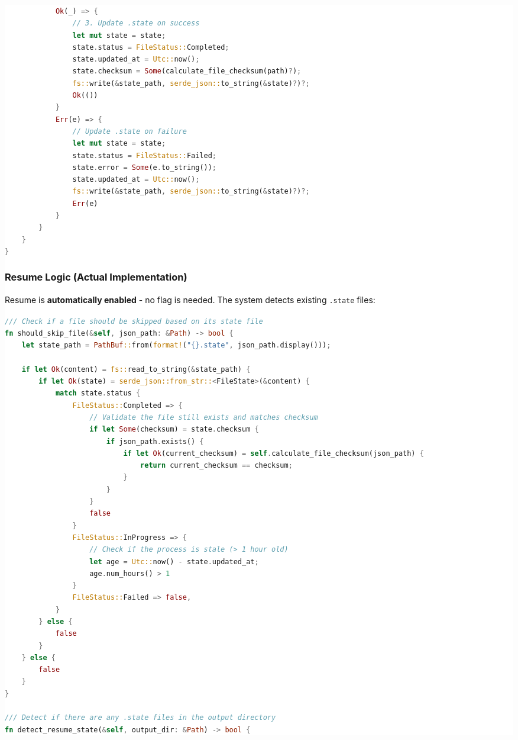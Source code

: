 ```rust
            Ok(_) => {
                // 3. Update .state on success
                let mut state = state;
                state.status = FileStatus::Completed;
                state.updated_at = Utc::now();
                state.checksum = Some(calculate_file_checksum(path)?);
                fs::write(&state_path, serde_json::to_string(&state)?)?;
                Ok(())
            }
            Err(e) => {
                // Update .state on failure
                let mut state = state;
                state.status = FileStatus::Failed;
                state.error = Some(e.to_string());
                state.updated_at = Utc::now();
                fs::write(&state_path, serde_json::to_string(&state)?)?;
                Err(e)
            }
        }
    }
}
```

### Resume Logic (Actual Implementation)

Resume is **automatically enabled** - no flag is needed. The system detects existing `.state` files:

```rust
/// Check if a file should be skipped based on its state file
fn should_skip_file(&self, json_path: &Path) -> bool {
    let state_path = PathBuf::from(format!("{}.state", json_path.display()));
    
    if let Ok(content) = fs::read_to_string(&state_path) {
        if let Ok(state) = serde_json::from_str::<FileState>(&content) {
            match state.status {
                FileStatus::Completed => {
                    // Validate the file still exists and matches checksum
                    if let Some(checksum) = state.checksum {
                        if json_path.exists() {
                            if let Ok(current_checksum) = self.calculate_file_checksum(json_path) {
                                return current_checksum == checksum;
                            }
                        }
                    }
                    false
                }
                FileStatus::InProgress => {
                    // Check if the process is stale (> 1 hour old)
                    let age = Utc::now() - state.updated_at;
                    age.num_hours() > 1
                }
                FileStatus::Failed => false,
            }
        } else {
            false
        }
    } else {
        false
    }
}

/// Detect if there are any .state files in the output directory
fn detect_resume_state(&self, output_dir: &Path) -> bool {
```